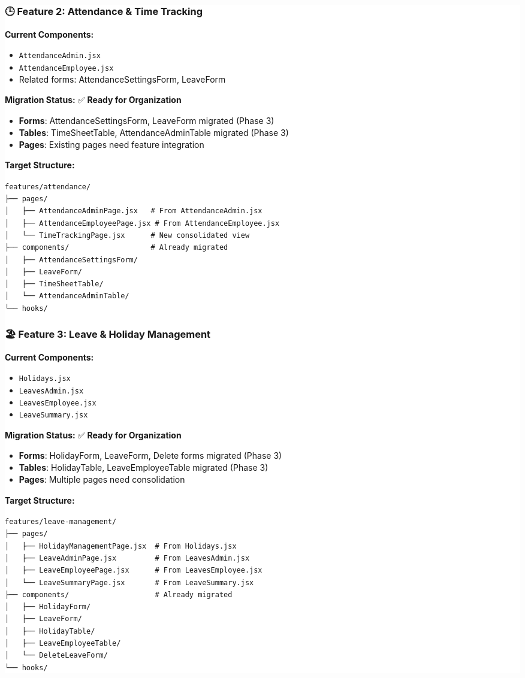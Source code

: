 ### **🕒 Feature 2: Attendance & Time Tracking**
**Current Components:**
- `AttendanceAdmin.jsx`
- `AttendanceEmployee.jsx`
- Related forms: AttendanceSettingsForm, LeaveForm

**Migration Status:** ✅ **Ready for Organization**
- **Forms**: AttendanceSettingsForm, LeaveForm migrated (Phase 3)
- **Tables**: TimeSheetTable, AttendanceAdminTable migrated (Phase 3)
- **Pages**: Existing pages need feature integration

**Target Structure:**
```
features/attendance/
├── pages/
│   ├── AttendanceAdminPage.jsx   # From AttendanceAdmin.jsx
│   ├── AttendanceEmployeePage.jsx # From AttendanceEmployee.jsx
│   └── TimeTrackingPage.jsx      # New consolidated view
├── components/                   # Already migrated
│   ├── AttendanceSettingsForm/
│   ├── LeaveForm/
│   ├── TimeSheetTable/
│   └── AttendanceAdminTable/
└── hooks/
```

### **🏖️ Feature 3: Leave & Holiday Management**
**Current Components:**
- `Holidays.jsx`
- `LeavesAdmin.jsx`
- `LeavesEmployee.jsx`
- `LeaveSummary.jsx`

**Migration Status:** ✅ **Ready for Organization**
- **Forms**: HolidayForm, LeaveForm, Delete forms migrated (Phase 3)
- **Tables**: HolidayTable, LeaveEmployeeTable migrated (Phase 3)
- **Pages**: Multiple pages need consolidation

**Target Structure:**
```
features/leave-management/
├── pages/
│   ├── HolidayManagementPage.jsx  # From Holidays.jsx
│   ├── LeaveAdminPage.jsx         # From LeavesAdmin.jsx
│   ├── LeaveEmployeePage.jsx      # From LeavesEmployee.jsx
│   └── LeaveSummaryPage.jsx       # From LeaveSummary.jsx
├── components/                    # Already migrated
│   ├── HolidayForm/
│   ├── LeaveForm/
│   ├── HolidayTable/
│   ├── LeaveEmployeeTable/
│   └── DeleteLeaveForm/
└── hooks/
```
